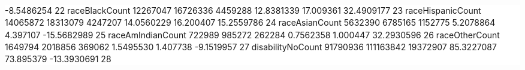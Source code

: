    <td style="text-align:right;"> -8.5486254 </td>
  </tr>
  <tr>
   <td style="text-align:left;"> 22 </td>
   <td style="text-align:right;"> raceBlackCount </td>
   <td style="text-align:right;"> 12267047 </td>
   <td style="text-align:right;"> 16726336 </td>
   <td style="text-align:right;"> 4459288 </td>
   <td style="text-align:right;"> 12.8381339 </td>
   <td style="text-align:right;"> 17.009361 </td>
   <td style="text-align:right;"> 32.4909177 </td>
  </tr>
  <tr>
   <td style="text-align:left;"> 23 </td>
   <td style="text-align:right;"> raceHispanicCount </td>
   <td style="text-align:right;"> 14065872 </td>
   <td style="text-align:right;"> 18313079 </td>
   <td style="text-align:right;"> 4247207 </td>
   <td style="text-align:right;"> 14.0560229 </td>
   <td style="text-align:right;"> 16.200407 </td>
   <td style="text-align:right;"> 15.2559786 </td>
  </tr>
  <tr>
   <td style="text-align:left;"> 24 </td>
   <td style="text-align:right;"> raceAsianCount </td>
   <td style="text-align:right;"> 5632390 </td>
   <td style="text-align:right;"> 6785165 </td>
   <td style="text-align:right;"> 1152775 </td>
   <td style="text-align:right;"> 5.2078864 </td>
   <td style="text-align:right;"> 4.397107 </td>
   <td style="text-align:right;"> -15.5682989 </td>
  </tr>
  <tr>
   <td style="text-align:left;"> 25 </td>
   <td style="text-align:right;"> raceAmIndianCount </td>
   <td style="text-align:right;"> 722989 </td>
   <td style="text-align:right;"> 985272 </td>
   <td style="text-align:right;"> 262284 </td>
   <td style="text-align:right;"> 0.7562358 </td>
   <td style="text-align:right;"> 1.000447 </td>
   <td style="text-align:right;"> 32.2930596 </td>
  </tr>
  <tr>
   <td style="text-align:left;"> 26 </td>
   <td style="text-align:right;"> raceOtherCount </td>
   <td style="text-align:right;"> 1649794 </td>
   <td style="text-align:right;"> 2018856 </td>
   <td style="text-align:right;"> 369062 </td>
   <td style="text-align:right;"> 1.5495530 </td>
   <td style="text-align:right;"> 1.407738 </td>
   <td style="text-align:right;"> -9.1519957 </td>
  </tr>
  <tr>
   <td style="text-align:left;"> 27 </td>
   <td style="text-align:right;"> disabilityNoCount </td>
   <td style="text-align:right;"> 91790936 </td>
   <td style="text-align:right;"> 111163842 </td>
   <td style="text-align:right;"> 19372907 </td>
   <td style="text-align:right;"> 85.3227087 </td>
   <td style="text-align:right;"> 73.895379 </td>
   <td style="text-align:right;"> -13.3930691 </td>
  </tr>
  <tr>
   <td style="text-align:left;"> 28 </td>